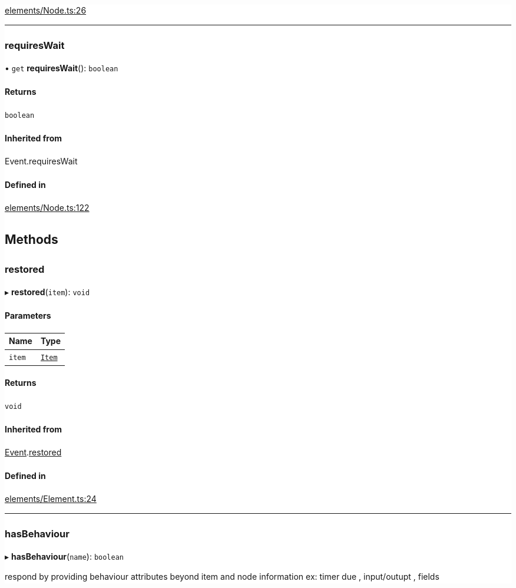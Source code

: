 [elements/Node.ts:26](https://github.com/bpmnServer/bpmn-server/blob/2a5d20f/src/elements/Node.ts#L26)

___

### requiresWait

• `get` **requiresWait**(): `boolean`

#### Returns

`boolean`

#### Inherited from

Event.requiresWait

#### Defined in

[elements/Node.ts:122](https://github.com/bpmnServer/bpmn-server/blob/2a5d20f/src/elements/Node.ts#L122)

## Methods

### restored

▸ **restored**(`item`): `void`

#### Parameters

| Name | Type |
| :------ | :------ |
| `item` | [`Item`](Item.md) |

#### Returns

`void`

#### Inherited from

[Event](Event.md).[restored](Event.md#restored)

#### Defined in

[elements/Element.ts:24](https://github.com/bpmnServer/bpmn-server/blob/2a5d20f/src/elements/Element.ts#L24)

___

### hasBehaviour

▸ **hasBehaviour**(`name`): `boolean`

respond by providing behaviour attributes beyond item and node information
 ex: timer due , input/outupt , fields
